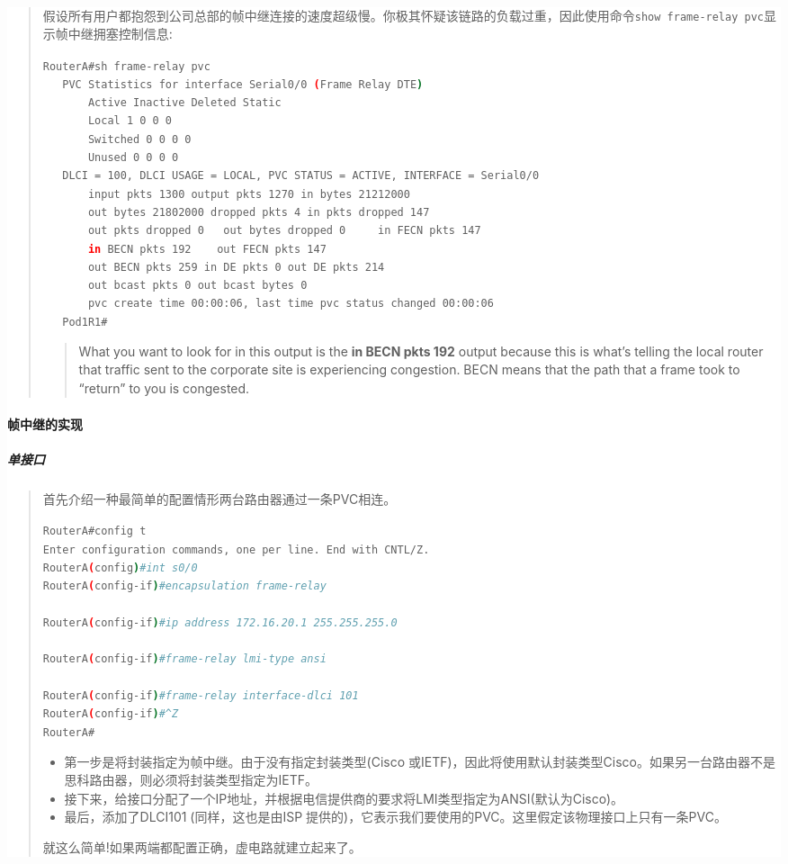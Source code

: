 >   假设所有用户都抱怨到公司总部的帧中继连接的速度超级慢。你极其怀疑该链路的负载过重，因此使用命令`show frame-relay pvc`显示帧中继拥塞控制信息:
>
>   ```sh
>   RouterA#sh frame-relay pvc
>      PVC Statistics for interface Serial0/0 (Frame Relay DTE)
>          Active Inactive Deleted Static
>          Local 1 0 0 0
>          Switched 0 0 0 0
>          Unused 0 0 0 0
>      DLCI = 100, DLCI USAGE = LOCAL, PVC STATUS = ACTIVE, INTERFACE = Serial0/0
>          input pkts 1300 output pkts 1270 in bytes 21212000
>          out bytes 21802000 dropped pkts 4 in pkts dropped 147
>          out pkts dropped 0   out bytes dropped 0     in FECN pkts 147
>          in BECN pkts 192    out FECN pkts 147
>          out BECN pkts 259 in DE pkts 0 out DE pkts 214
>          out bcast pkts 0 out bcast bytes 0
>          pvc create time 00:00:06, last time pvc status changed 00:00:06
>      Pod1R1#
>   ```
>
>   >   What you want to look for in this output is the **in BECN pkts 192** output because this is what’s telling the local router that traffic sent to the corporate site is experiencing congestion. BECN means that the path that a frame took to “return” to you is congested.

#### 帧中继的实现

##### 单接口

>   首先介绍一种最简单的配置情形两台路由器通过一条PVC相连。
>
>   ```sh
>   RouterA#config t
>   Enter configuration commands, one per line. End with CNTL/Z.
>   RouterA(config)#int s0/0
>   RouterA(config-if)#encapsulation frame-relay
>   
>   RouterA(config-if)#ip address 172.16.20.1 255.255.255.0
>   
>   RouterA(config-if)#frame-relay lmi-type ansi
>   
>   RouterA(config-if)#frame-relay interface-dlci 101
>   RouterA(config-if)#^Z
>   RouterA#
>   ```
>
>   -   第一步是将封装指定为帧中继。由于没有指定封装类型(Cisco 或IETF)，因此将使用默认封装类型Cisco。如果另一台路由器不是思科路由器，则必须将封装类型指定为IETF。
>   -   接下来，给接口分配了一个IP地址，并根据电信提供商的要求将LMI类型指定为ANSI(默认为Cisco)。
>   -   最后，添加了DLCI101 (同样，这也是由ISP 提供的)，它表示我们要使用的PVC。这里假定该物理接口上只有一条PVC。
>
>   就这么简单!如果两端都配置正确，虚电路就建立起来了。


